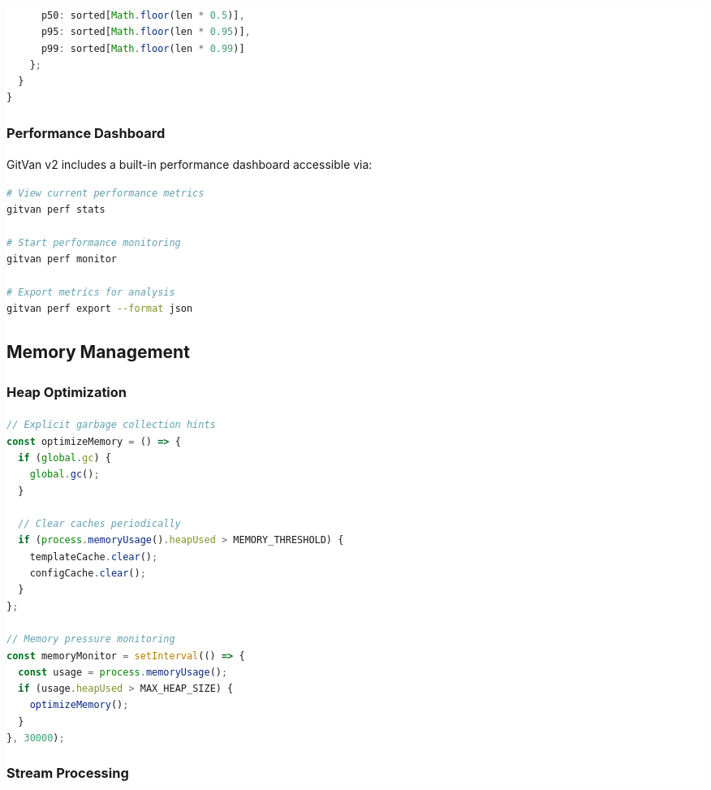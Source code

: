 ```javascript
      p50: sorted[Math.floor(len * 0.5)],
      p95: sorted[Math.floor(len * 0.95)],
      p99: sorted[Math.floor(len * 0.99)]
    };
  }
}
```

### Performance Dashboard

GitVan v2 includes a built-in performance dashboard accessible via:

```bash
# View current performance metrics
gitvan perf stats

# Start performance monitoring
gitvan perf monitor

# Export metrics for analysis
gitvan perf export --format json
```

## Memory Management

### Heap Optimization

```javascript
// Explicit garbage collection hints
const optimizeMemory = () => {
  if (global.gc) {
    global.gc();
  }

  // Clear caches periodically
  if (process.memoryUsage().heapUsed > MEMORY_THRESHOLD) {
    templateCache.clear();
    configCache.clear();
  }
};

// Memory pressure monitoring
const memoryMonitor = setInterval(() => {
  const usage = process.memoryUsage();
  if (usage.heapUsed > MAX_HEAP_SIZE) {
    optimizeMemory();
  }
}, 30000);
```

### Stream Processing
